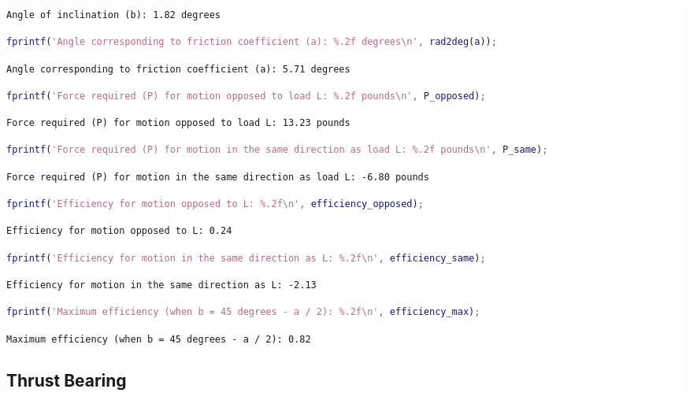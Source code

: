 ```matlabTextOutput
Angle of inclination (b): 1.82 degrees
```

```matlab
fprintf('Angle corresponding to friction coefficient (a): %.2f degrees\n', rad2deg(a));
```

```matlabTextOutput
Angle corresponding to friction coefficient (a): 5.71 degrees
```

```matlab
fprintf('Force required (P) for motion opposed to load L: %.2f pounds\n', P_opposed);
```

```matlabTextOutput
Force required (P) for motion opposed to load L: 13.23 pounds
```

```matlab
fprintf('Force required (P) for motion in the same direction as load L: %.2f pounds\n', P_same);
```

```matlabTextOutput
Force required (P) for motion in the same direction as load L: -6.80 pounds
```

```matlab
fprintf('Efficiency for motion opposed to L: %.2f\n', efficiency_opposed);
```

```matlabTextOutput
Efficiency for motion opposed to L: 0.24
```

```matlab
fprintf('Efficiency for motion in the same direction as L: %.2f\n', efficiency_same);
```

```matlabTextOutput
Efficiency for motion in the same direction as L: -2.13
```

```matlab
fprintf('Maximum efficiency (when b = 45 degrees - a / 2): %.2f\n', efficiency_max);
```

```matlabTextOutput
Maximum efficiency (when b = 45 degrees - a / 2): 0.82
```

## Thrust Bearing
